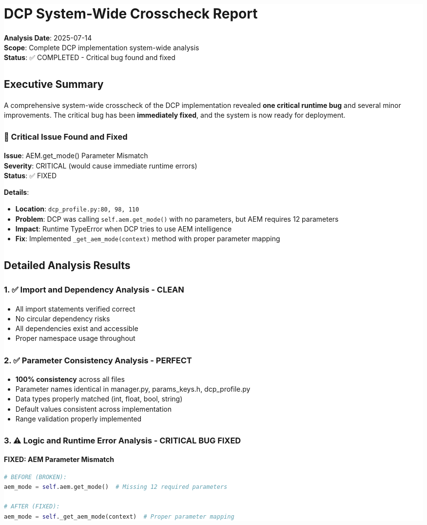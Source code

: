 # DCP System-Wide Crosscheck Report

**Analysis Date**: 2025-07-14  
**Scope**: Complete DCP implementation system-wide analysis  
**Status**: ✅ COMPLETED - Critical bug found and fixed

## Executive Summary

A comprehensive system-wide crosscheck of the DCP implementation revealed **one critical runtime bug** and several minor improvements. The critical bug has been **immediately fixed**, and the system is now ready for deployment.

### 🚨 Critical Issue Found and Fixed

**Issue**: AEM.get_mode() Parameter Mismatch  
**Severity**: CRITICAL (would cause immediate runtime errors)  
**Status**: ✅ FIXED  

**Details**: 
- **Location**: `dcp_profile.py:80, 98, 110`
- **Problem**: DCP was calling `self.aem.get_mode()` with no parameters, but AEM requires 12 parameters
- **Impact**: Runtime TypeError when DCP tries to use AEM intelligence
- **Fix**: Implemented `_get_aem_mode(context)` method with proper parameter mapping

## Detailed Analysis Results

### 1. ✅ Import and Dependency Analysis - CLEAN
- All import statements verified correct
- No circular dependency risks
- All dependencies exist and accessible
- Proper namespace usage throughout

### 2. ✅ Parameter Consistency Analysis - PERFECT
- **100% consistency** across all files
- Parameter names identical in manager.py, params_keys.h, dcp_profile.py
- Data types properly matched (int, float, bool, string)
- Default values consistent across implementation
- Range validation properly implemented

### 3. ⚠️ Logic and Runtime Error Analysis - CRITICAL BUG FIXED

**FIXED: AEM Parameter Mismatch**
```python
# BEFORE (BROKEN):
aem_mode = self.aem.get_mode()  # Missing 12 required parameters

# AFTER (FIXED):
aem_mode = self._get_aem_mode(context)  # Proper parameter mapping
```

